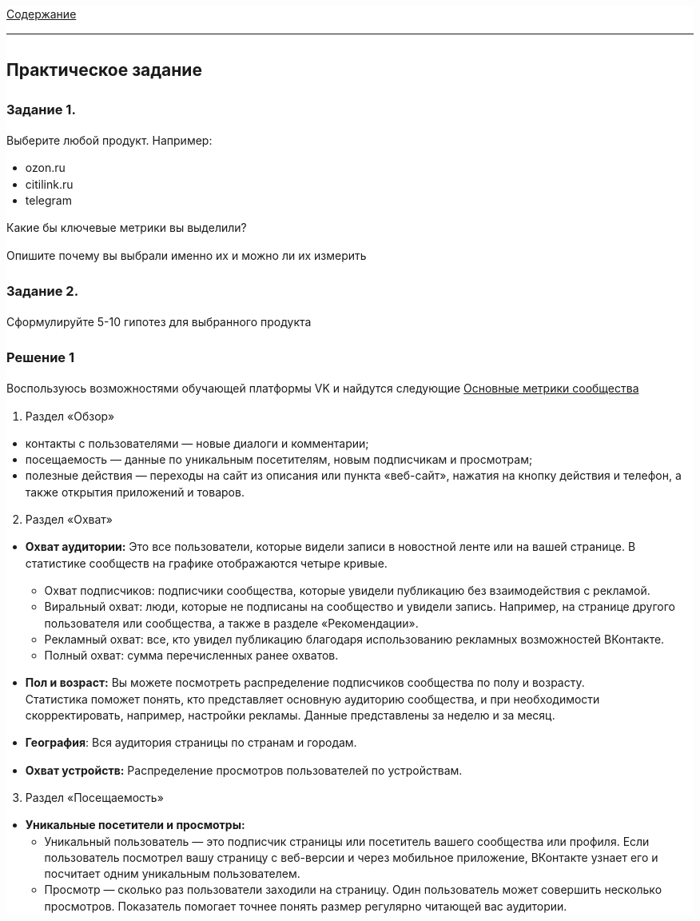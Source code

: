 [Содержание](#содержание)

<hr>

## Практическое задание

### Задание 1. 
Выберите любой  продукт. Например: 
+ ozon.ru 
+ citilink.ru 
+ telegram 

Какие бы ключевые метрики вы выделили? 

Опишите почему  вы выбрали именно их и можно ли их измерить   

### Задание 2. 
Сформулируйте 5-10 гипотез для выбранного продукта 

### Решение 1

Воспользуюсь возможностями обучающей платформы VK и найдутся следующие [Основные метрики сообщества](https://business.vk.com/articles/osnovnye-metriki-soobshchestva/)

1. Раздел «Обзор»
+ контакты c пользователями — новые диалоги и комментарии;
+ посещаемость — данные по уникальным посетителям, новым подписчикам и просмотрам;
+ полезные действия — переходы на сайт из описания или пункта «веб-сайт», нажатия на кнопку действия и телефон, а также открытия приложений и товаров.

2. Раздел «Охват»
+ __Охват аудитории:__ Это все пользователи, которые видели записи в новостной ленте или на вашей странице. В статистике сообществ на графике отображаются четыре кривые.
    + Охват подписчиков: подписчики сообщества, которые увидели публикацию без взаимодействия с рекламой.
    + Виральный охват: люди, которые не подписаны на сообщество и увидели запись. Например, на странице другого пользователя или сообщества, а также в разделе «Рекомендации».
    + Рекламный охват: все, кто увидел публикацию благодаря использованию рекламных возможностей ВКонтакте.
    + Полный охват: сумма перечисленных ранее охватов.

+ __Пол и возраст:__ Вы можете посмотреть распределение подписчиков сообщества по полу и возрасту. <br>
Статистика поможет понять, кто представляет основную аудиторию сообщества, и при необходимости скорректировать, например, настройки рекламы. Данные представлены за неделю и за месяц.

+ __География__: Вся аудитория страницы по странам и городам.

+ __Охват устройств:__ Распределение просмотров пользователей по устройствам.

3. Раздел «Посещаемость»
+ __Уникальные посетители и просмотры:__
    + Уникальный пользователь — это подписчик страницы или посетитель вашего сообщества или профиля. Если пользователь посмотрел вашу страницу с веб-версии и через мобильное приложение, ВКонтакте узнает его и посчитает одним уникальным пользователем.
    + Просмотр — сколько раз пользователи заходили на страницу. Один пользователь может совершить несколько просмотров. Показатель помогает точнее понять размер регулярно читающей вас аудитории.
